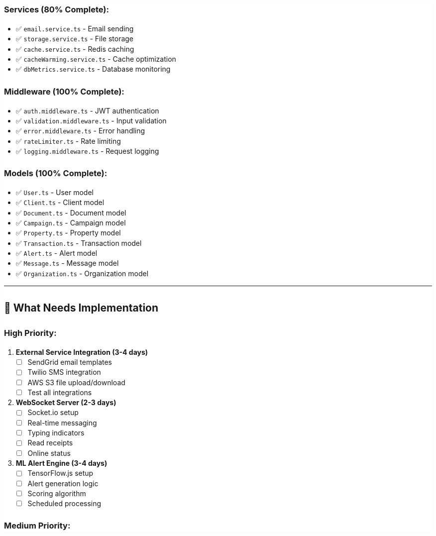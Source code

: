 ### **Services (80% Complete):**
- ✅ `email.service.ts` - Email sending
- ✅ `storage.service.ts` - File storage
- ✅ `cache.service.ts` - Redis caching
- ✅ `cacheWarming.service.ts` - Cache optimization
- ✅ `dbMetrics.service.ts` - Database monitoring

### **Middleware (100% Complete):**
- ✅ `auth.middleware.ts` - JWT authentication
- ✅ `validation.middleware.ts` - Input validation
- ✅ `error.middleware.ts` - Error handling
- ✅ `rateLimiter.ts` - Rate limiting
- ✅ `logging.middleware.ts` - Request logging

### **Models (100% Complete):**
- ✅ `User.ts` - User model
- ✅ `Client.ts` - Client model
- ✅ `Document.ts` - Document model
- ✅ `Campaign.ts` - Campaign model
- ✅ `Property.ts` - Property model
- ✅ `Transaction.ts` - Transaction model
- ✅ `Alert.ts` - Alert model
- ✅ `Message.ts` - Message model
- ✅ `Organization.ts` - Organization model

---

## 🔨 What Needs Implementation

### **High Priority:**

1. **External Service Integration (3-4 days)**
   - [ ] SendGrid email templates
   - [ ] Twilio SMS integration
   - [ ] AWS S3 file upload/download
   - [ ] Test all integrations

2. **WebSocket Server (2-3 days)**
   - [ ] Socket.io setup
   - [ ] Real-time messaging
   - [ ] Typing indicators
   - [ ] Read receipts
   - [ ] Online status

3. **ML Alert Engine (3-4 days)**
   - [ ] TensorFlow.js setup
   - [ ] Alert generation logic
   - [ ] Scoring algorithm
   - [ ] Scheduled processing

### **Medium Priority:**
